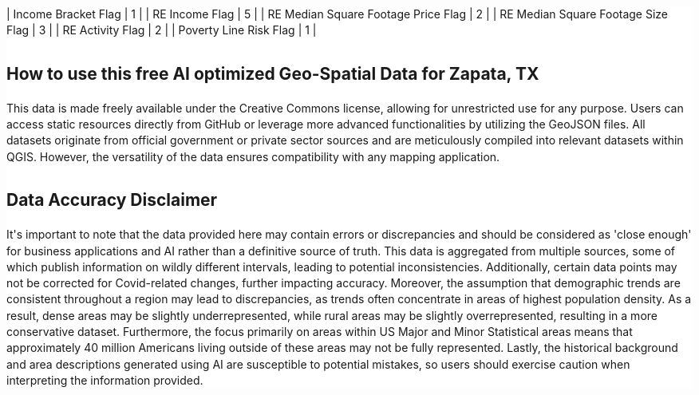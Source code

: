 | Income Bracket Flag | 1 |
| RE Income Flag | 5 |
| RE Median Square Footage Price Flag | 2 |
| RE Median Square Footage Size Flag | 3 |
| RE Activity Flag | 2 |
| Poverty Line Risk Flag | 1 |

## How to use this free AI optimized Geo-Spatial Data for Zapata, TX

This data is made freely available under the Creative Commons license, allowing for unrestricted use for any purpose. Users can access static resources directly from GitHub or leverage more advanced functionalities by utilizing the GeoJSON files. All datasets originate from official government or private sector sources and are meticulously compiled into relevant datasets within QGIS. However, the versatility of the data ensures compatibility with any mapping application.

## Data Accuracy Disclaimer
It's important to note that the data provided here may contain errors or discrepancies and should be considered as 'close enough' for business applications and AI rather than a definitive source of truth. This data is aggregated from multiple sources, some of which publish information on wildly different intervals, leading to potential inconsistencies. Additionally, certain data points may not be corrected for Covid-related changes, further impacting accuracy. Moreover, the assumption that demographic trends are consistent throughout a region may lead to discrepancies, as trends often concentrate in areas of highest population density. As a result, dense areas may be slightly underrepresented, while rural areas may be slightly overrepresented, resulting in a more conservative dataset. Furthermore, the focus primarily on areas within US Major and Minor Statistical areas means that approximately 40 million Americans living outside of these areas may not be fully represented. Lastly, the historical background and area descriptions generated using AI are susceptible to potential mistakes, so users should exercise caution when interpreting the information provided.
